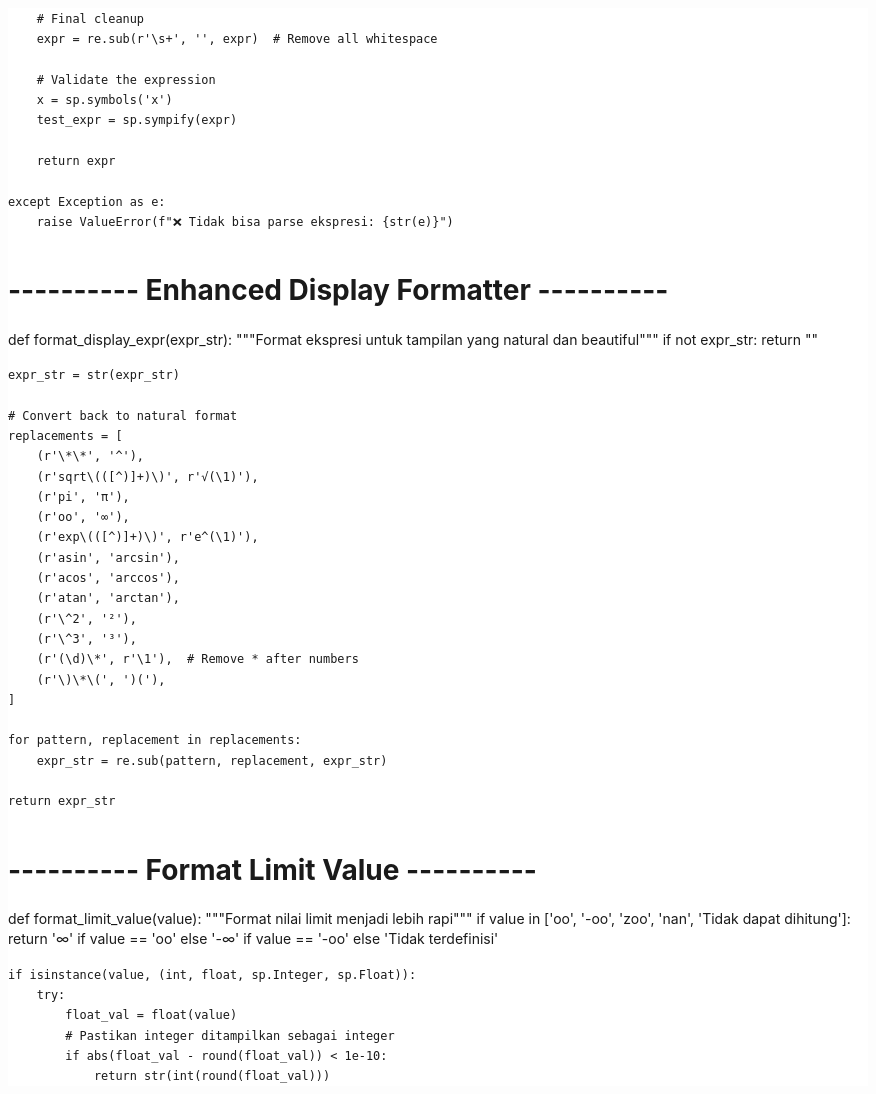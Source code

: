         # Final cleanup
        expr = re.sub(r'\s+', '', expr)  # Remove all whitespace
        
        # Validate the expression
        x = sp.symbols('x')
        test_expr = sp.sympify(expr)
        
        return expr
        
    except Exception as e:
        raise ValueError(f"❌ Tidak bisa parse ekspresi: {str(e)}")

# ---------- Enhanced Display Formatter ----------
def format_display_expr(expr_str):
    """Format ekspresi untuk tampilan yang natural dan beautiful"""
    if not expr_str:
        return ""
    
    expr_str = str(expr_str)
    
    # Convert back to natural format
    replacements = [
        (r'\*\*', '^'),
        (r'sqrt\(([^)]+)\)', r'√(\1)'),
        (r'pi', 'π'),
        (r'oo', '∞'),
        (r'exp\(([^)]+)\)', r'e^(\1)'),
        (r'asin', 'arcsin'),
        (r'acos', 'arccos'),
        (r'atan', 'arctan'),
        (r'\^2', '²'),
        (r'\^3', '³'),
        (r'(\d)\*', r'\1'),  # Remove * after numbers
        (r'\)\*\(', ')('),
    ]
    
    for pattern, replacement in replacements:
        expr_str = re.sub(pattern, replacement, expr_str)
    
    return expr_str

# ---------- Format Limit Value ----------
def format_limit_value(value):
    """Format nilai limit menjadi lebih rapi"""
    if value in ['oo', '-oo', 'zoo', 'nan', 'Tidak dapat dihitung']:
        return '∞' if value == 'oo' else '-∞' if value == '-oo' else 'Tidak terdefinisi'
    
    if isinstance(value, (int, float, sp.Integer, sp.Float)):
        try:
            float_val = float(value)
            # Pastikan integer ditampilkan sebagai integer
            if abs(float_val - round(float_val)) < 1e-10:
                return str(int(round(float_val)))
            